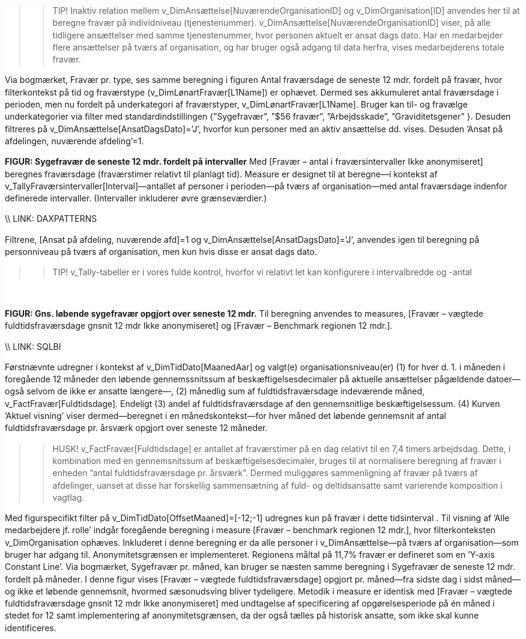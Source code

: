 >> TIP! Inaktiv relation mellem v_DimAnsættelse[NuværendeOrganisationID] og v_DimOrganisation[ID] anvendes her til at beregne fravær på individniveau (tjenestenummer). v_DimAnsættelse[NuværendeOrganisationID] viser, på alle tidligere ansættelser med samme tjenestenummer, hvor personen aktuelt er ansat dags dato. Har en medarbejder flere ansættelser på tværs af organisation, og har bruger også adgang til data herfra, vises medarbejderens totale fravær.

Via bogmærket, Fravær pr. type, ses samme beregning i figuren  Antal fraværsdage de seneste 12 mdr. fordelt på fravær, hvor filterkontekst på tid og fraværstype (v_DimLønartFravær[L1Name]) er ophævet. Dermed ses akkumuleret antal fraværsdage i perioden, men nu fordelt på underkategori af fraværstyper, v_DimLønartFravær[L1Name]. Bruger kan til- og fravælge underkategorier via filter med standardindstillingen {”Sygefravær”, ”$56 fravær”, ”Arbejdsskade”, ”Graviditetsgener” }. 
Desuden filtreres på v_DimAnsættelse[AnsatDagsDato]=’J’, hvorfor kun personer med an aktiv ansættelse dd. vises. Desuden ’Ansat på afdelingen, nuværende afdeling’=1.
<br>

**FIGUR: Sygefravær de seneste 12 mdr. fordelt på intervaller**
Med [Fravær – antal i fraværsintervaller Ikke anonymiseret] beregnes fraværsdage (fraværstimer relativt til planlagt tid). Measure er designet til at beregne—i kontekst af v_TallyFraværsintervaller[Interval]—antallet af personer i perioden—på tværs af organisation—med antal fraværsdage indenfor definerede intervaller. (Intervaller inkluderer øvre grænseværdier.)

\\\ LINK: DAXPATTERNS

Filtrene, [Ansat på afdeling, nuværende afd]=1 og v_DimAnsættelse[AnsatDagsDato]=’J’, anvendes igen til beregning på personniveau på tværs af organisation, men kun hvis disse er ansat dags dato. 

>>TIP! v_Tally-tabeller er i vores fulde kontrol, hvorfor vi relativt let kan konfigurere i intervalbredde og -antal
<br>


**FIGUR: Gns. løbende sygefravær opgjort over seneste 12 mdr.**
Til beregning anvendes to measures, [Fravær – vægtede fuldtidsfraværsdage gnsnit 12 mdr Ikke anonymiseret] og [Fravær – Benchmark regionen 12 mdr.].

\\\ LINK: SQLBI

Førstnævnte udregner i kontekst af v_DimTidDato[MaanedAar] og valgt(e) organisationsniveau(er) (1) for hver d. 1. i måneden i foregående 12 måneder den løbende gennemssnitssum af beskæftigelsesdecimaler på aktuelle ansættelser pågældende datoer—også selvom de ikke er ansatte længere—, (2) månedlig sum af fuldtidsfraværsdage indeværende måned, v_FactFravær[Fuldtidsdage]. Endeligt (3) andel af fuldtidsfraværsdage af den gennemsnitlige beskæftigelsessum. (4) Kurven ’Aktuel visning’ viser dermed—beregnet i en månedskontekst—for hver måned det løbende gennemsnit af antal fuldtidsfraværsdage pr. årsværk opgjort over seneste 12 måneder.

>> HUSK! v_FactFravær[Fuldtidsdage] er antallet af fraværstimer på en dag relativt til en 7,4 timers arbejdsdag. Dette, i kombination med en gennemsnitssum af beskæftigelsesdecimaler, bruges til at normalisere beregning af fravær i enheden ”antal fuldtidsfraværsdage pr. årsværk”. Dermed muliggøres sammenligning af fravær på tværs af afdelinger, uanset at disse har forskellig sammensætning af fuld- og deltidsansatte samt varierende komposition i vagtlag.

Med figurspecifikt filter på v_DimTidDato[OffsetMaaned]=[-12;-1] udregnes kun på fravær i dette tidsinterval . 
     Til visning af ’Alle medarbejdere jf. rolle’ indgår foregående beregning i measure [Fravær – benchmark regionen 12 mdr.], hvor filterkonteksten v_DimOrganisation ophæves. Inkluderet i denne beregning er da alle personer i v_DimAnsættelse—på tværs af organisation—som bruger har adgang til. Anonymitetsgrænsen er implementeret.
     Regionens måltal på 11,7%  fravær er defineret som en ’Y-axis Constant Line’.
Via bogmærket, Sygefravær pr. måned, kan bruger se næsten samme beregning i Sygefravær de seneste 12 mdr. fordelt på måneder. I denne figur vises [Fravær – vægtede fuldtidsfraværsdage] opgjort pr. måned—fra sidste dag i sidst måned—og ikke et løbende gennemsnit, hvormed sæsonudsving bliver tydeligere. Metodik i measure er identisk med [Fravær – vægtede fuldtidsfraværsdage gnsnit 12 mdr Ikke anonymiseret] med undtagelse af specificering af opgørelsesperiode på én måned i stedet for 12 samt implementering af anonymitetsgrænsen, da der også tælles på historisk ansatte, som ikke skal kunne identificeres. 
